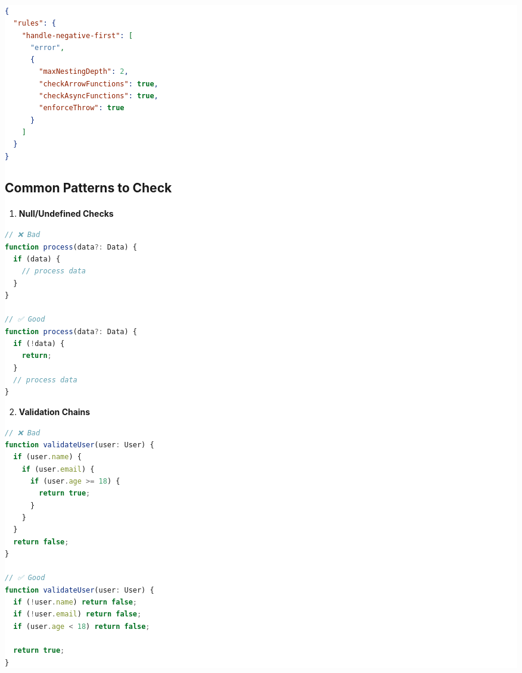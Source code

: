 ```json
{
  "rules": {
    "handle-negative-first": [
      "error",
      {
        "maxNestingDepth": 2,
        "checkArrowFunctions": true,
        "checkAsyncFunctions": true,
        "enforceThrow": true
      }
    ]
  }
}
```

## Common Patterns to Check

1. **Null/Undefined Checks**

```typescript
// ❌ Bad
function process(data?: Data) {
  if (data) {
    // process data
  }
}

// ✅ Good
function process(data?: Data) {
  if (!data) {
    return;
  }
  // process data
}
```

2. **Validation Chains**

```typescript
// ❌ Bad
function validateUser(user: User) {
  if (user.name) {
    if (user.email) {
      if (user.age >= 18) {
        return true;
      }
    }
  }
  return false;
}

// ✅ Good
function validateUser(user: User) {
  if (!user.name) return false;
  if (!user.email) return false;
  if (user.age < 18) return false;

  return true;
}
```
